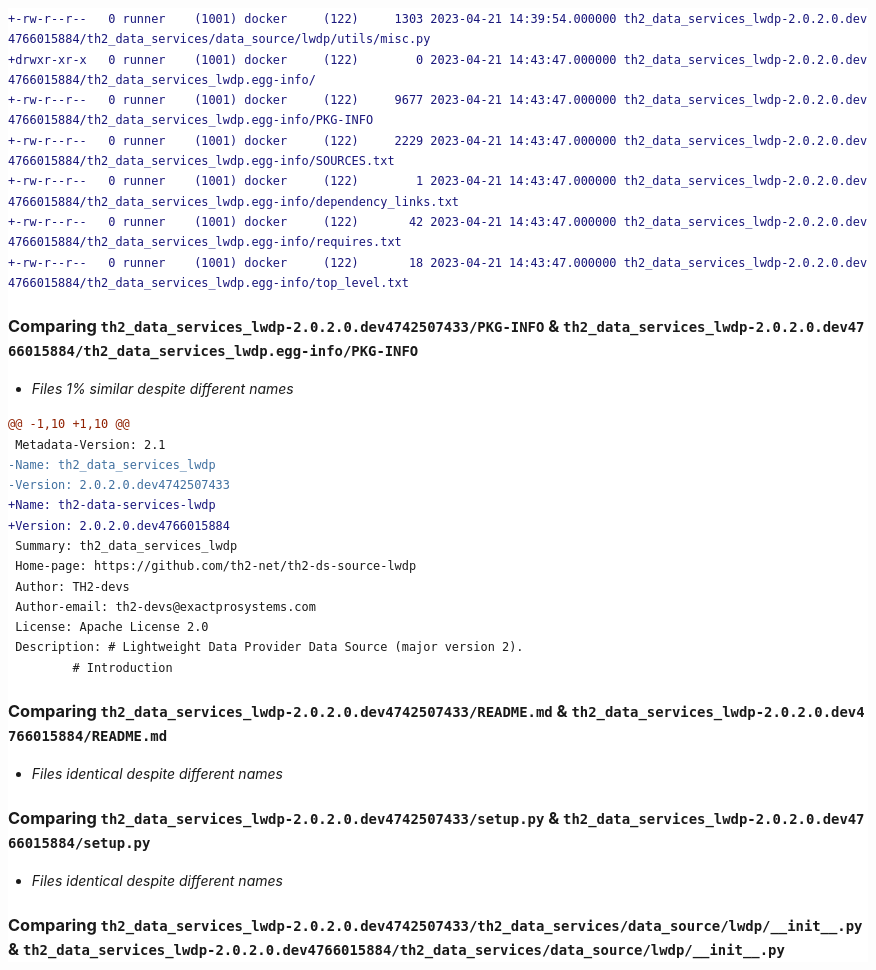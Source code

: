 ```diff
+-rw-r--r--   0 runner    (1001) docker     (122)     1303 2023-04-21 14:39:54.000000 th2_data_services_lwdp-2.0.2.0.dev4766015884/th2_data_services/data_source/lwdp/utils/misc.py
+drwxr-xr-x   0 runner    (1001) docker     (122)        0 2023-04-21 14:43:47.000000 th2_data_services_lwdp-2.0.2.0.dev4766015884/th2_data_services_lwdp.egg-info/
+-rw-r--r--   0 runner    (1001) docker     (122)     9677 2023-04-21 14:43:47.000000 th2_data_services_lwdp-2.0.2.0.dev4766015884/th2_data_services_lwdp.egg-info/PKG-INFO
+-rw-r--r--   0 runner    (1001) docker     (122)     2229 2023-04-21 14:43:47.000000 th2_data_services_lwdp-2.0.2.0.dev4766015884/th2_data_services_lwdp.egg-info/SOURCES.txt
+-rw-r--r--   0 runner    (1001) docker     (122)        1 2023-04-21 14:43:47.000000 th2_data_services_lwdp-2.0.2.0.dev4766015884/th2_data_services_lwdp.egg-info/dependency_links.txt
+-rw-r--r--   0 runner    (1001) docker     (122)       42 2023-04-21 14:43:47.000000 th2_data_services_lwdp-2.0.2.0.dev4766015884/th2_data_services_lwdp.egg-info/requires.txt
+-rw-r--r--   0 runner    (1001) docker     (122)       18 2023-04-21 14:43:47.000000 th2_data_services_lwdp-2.0.2.0.dev4766015884/th2_data_services_lwdp.egg-info/top_level.txt
```

### Comparing `th2_data_services_lwdp-2.0.2.0.dev4742507433/PKG-INFO` & `th2_data_services_lwdp-2.0.2.0.dev4766015884/th2_data_services_lwdp.egg-info/PKG-INFO`

 * *Files 1% similar despite different names*

```diff
@@ -1,10 +1,10 @@
 Metadata-Version: 2.1
-Name: th2_data_services_lwdp
-Version: 2.0.2.0.dev4742507433
+Name: th2-data-services-lwdp
+Version: 2.0.2.0.dev4766015884
 Summary: th2_data_services_lwdp
 Home-page: https://github.com/th2-net/th2-ds-source-lwdp
 Author: TH2-devs
 Author-email: th2-devs@exactprosystems.com
 License: Apache License 2.0
 Description: # Lightweight Data Provider Data Source (major version 2).
         # Introduction
```

### Comparing `th2_data_services_lwdp-2.0.2.0.dev4742507433/README.md` & `th2_data_services_lwdp-2.0.2.0.dev4766015884/README.md`

 * *Files identical despite different names*

### Comparing `th2_data_services_lwdp-2.0.2.0.dev4742507433/setup.py` & `th2_data_services_lwdp-2.0.2.0.dev4766015884/setup.py`

 * *Files identical despite different names*

### Comparing `th2_data_services_lwdp-2.0.2.0.dev4742507433/th2_data_services/data_source/lwdp/__init__.py` & `th2_data_services_lwdp-2.0.2.0.dev4766015884/th2_data_services/data_source/lwdp/__init__.py`
